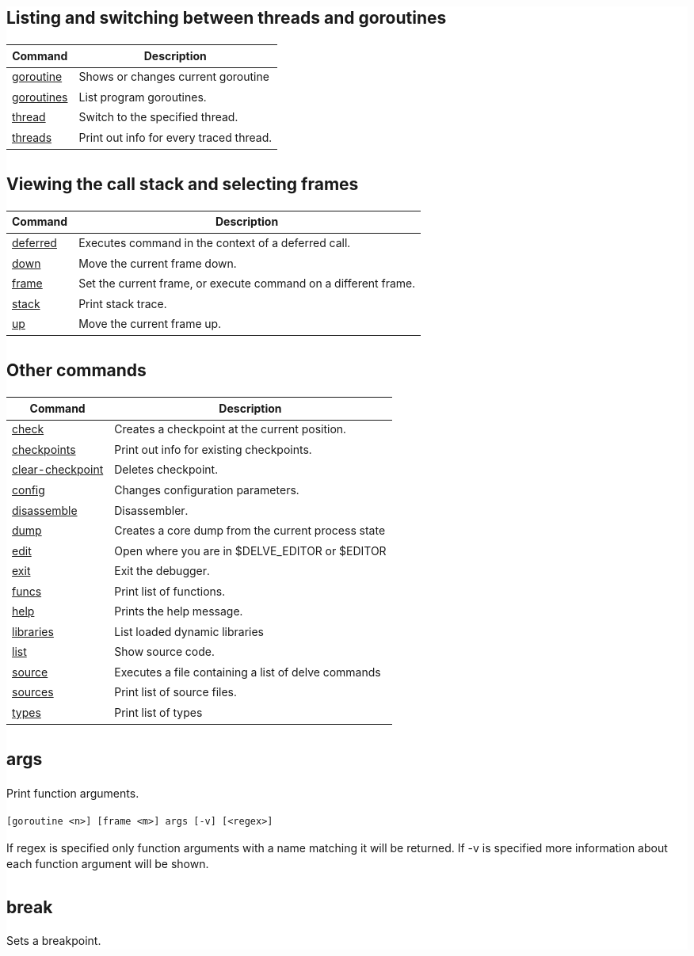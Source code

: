 
## Listing and switching between threads and goroutines

Command | Description
--------|------------
[goroutine](#goroutine) | Shows or changes current goroutine
[goroutines](#goroutines) | List program goroutines.
[thread](#thread) | Switch to the specified thread.
[threads](#threads) | Print out info for every traced thread.


## Viewing the call stack and selecting frames

Command | Description
--------|------------
[deferred](#deferred) | Executes command in the context of a deferred call.
[down](#down) | Move the current frame down.
[frame](#frame) | Set the current frame, or execute command on a different frame.
[stack](#stack) | Print stack trace.
[up](#up) | Move the current frame up.


## Other commands

Command | Description
--------|------------
[check](#check) | Creates a checkpoint at the current position.
[checkpoints](#checkpoints) | Print out info for existing checkpoints.
[clear-checkpoint](#clear-checkpoint) | Deletes checkpoint.
[config](#config) | Changes configuration parameters.
[disassemble](#disassemble) | Disassembler.
[dump](#dump) | Creates a core dump from the current process state
[edit](#edit) | Open where you are in $DELVE_EDITOR or $EDITOR
[exit](#exit) | Exit the debugger.
[funcs](#funcs) | Print list of functions.
[help](#help) | Prints the help message.
[libraries](#libraries) | List loaded dynamic libraries
[list](#list) | Show source code.
[source](#source) | Executes a file containing a list of delve commands
[sources](#sources) | Print list of source files.
[types](#types) | Print list of types

## args
Print function arguments.

	[goroutine <n>] [frame <m>] args [-v] [<regex>]

If regex is specified only function arguments with a name matching it will be returned. If -v is specified more information about each function argument will be shown.


## break
Sets a breakpoint.
